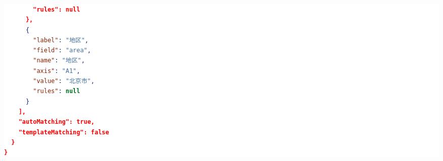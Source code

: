 ```json
        "rules": null
      },
      {
        "label": "地区",
        "field": "area",
        "name": "地区",
        "axis": "A1",
        "value": "北京市",
        "rules": null
      }
    ],
    "autoMatching": true,
    "templateMatching": false
  }
}
```

</Detail>

<Div style={{ display: "flex", justifyContent: "space-between" }}>
  <Link type="prev" title="Chart" link="手册/Widgets/Chart"></Link>
  <Link type="next" title="Store" link="手册/Widgets/Store"></Link>
</Div>
